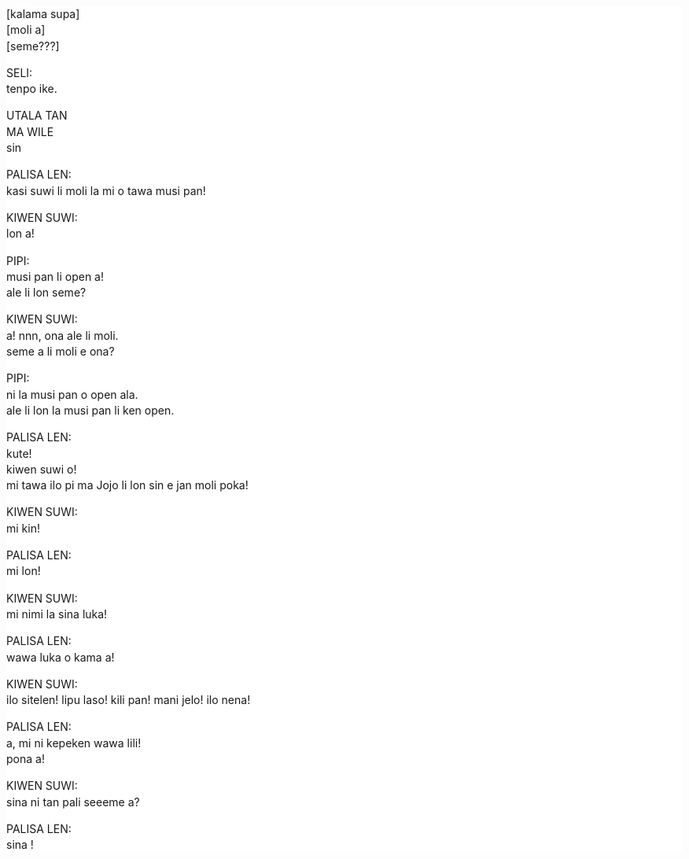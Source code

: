 [kalama supa]  
[moli a]  
[seme???]

SELI:  
tenpo ike.

UTALA TAN  
MA WILE  
sin

PALISA LEN:  
kasi suwi li moli la mi o tawa musi pan!

KIWEN SUWI:  
lon a!

PIPI:  
musi pan li open a!  
ale li lon seme?

KIWEN SUWI:  
a! nnn, ona ale li moli.  
seme a li moli e ona?

PIPI:  
ni la musi pan o open ala.  
ale li lon la musi pan li ken open.

PALISA LEN:  
kute!  
kiwen suwi o!  
mi tawa ilo pi ma Jojo li lon sin e jan moli poka!

KIWEN SUWI:  
mi kin!

PALISA LEN:  
mi lon!

KIWEN SUWI:  
mi nimi la sina luka!

PALISA LEN:  
wawa luka o kama a!

KIWEN SUWI:  
ilo sitelen! lipu laso! kili pan! mani jelo! ilo nena!

PALISA LEN:  
a, mi ni kepeken wawa lili!  
pona a!

KIWEN SUWI:  
sina ni tan pali seeeme a?

PALISA LEN:  
sina !
